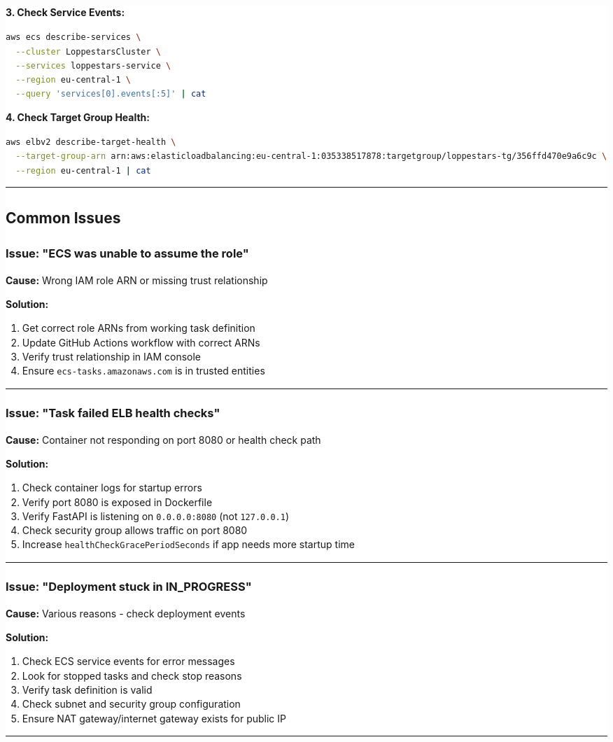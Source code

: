 **3. Check Service Events:**
```bash
aws ecs describe-services \
  --cluster LoppestarsCluster \
  --services loppestars-service \
  --region eu-central-1 \
  --query 'services[0].events[:5]' | cat
```

**4. Check Target Group Health:**
```bash
aws elbv2 describe-target-health \
  --target-group-arn arn:aws:elasticloadbalancing:eu-central-1:035338517878:targetgroup/loppestars-tg/356ffd470e9a6c9c \
  --region eu-central-1 | cat
```

---

## Common Issues

### Issue: "ECS was unable to assume the role"

**Cause:** Wrong IAM role ARN or missing trust relationship

**Solution:**
1. Get correct role ARNs from working task definition
2. Update GitHub Actions workflow with correct ARNs
3. Verify trust relationship in IAM console
4. Ensure `ecs-tasks.amazonaws.com` is in trusted entities

---

### Issue: "Task failed ELB health checks"

**Cause:** Container not responding on port 8080 or health check path

**Solution:**
1. Check container logs for startup errors
2. Verify port 8080 is exposed in Dockerfile
3. Verify FastAPI is listening on `0.0.0.0:8080` (not `127.0.0.1`)
4. Check security group allows traffic on port 8080
5. Increase `healthCheckGracePeriodSeconds` if app needs more startup time

---

### Issue: "Deployment stuck in IN_PROGRESS"

**Cause:** Various reasons - check deployment events

**Solution:**
1. Check ECS service events for error messages
2. Look for stopped tasks and check stop reasons
3. Verify task definition is valid
4. Check subnet and security group configuration
5. Ensure NAT gateway/internet gateway exists for public IP

---